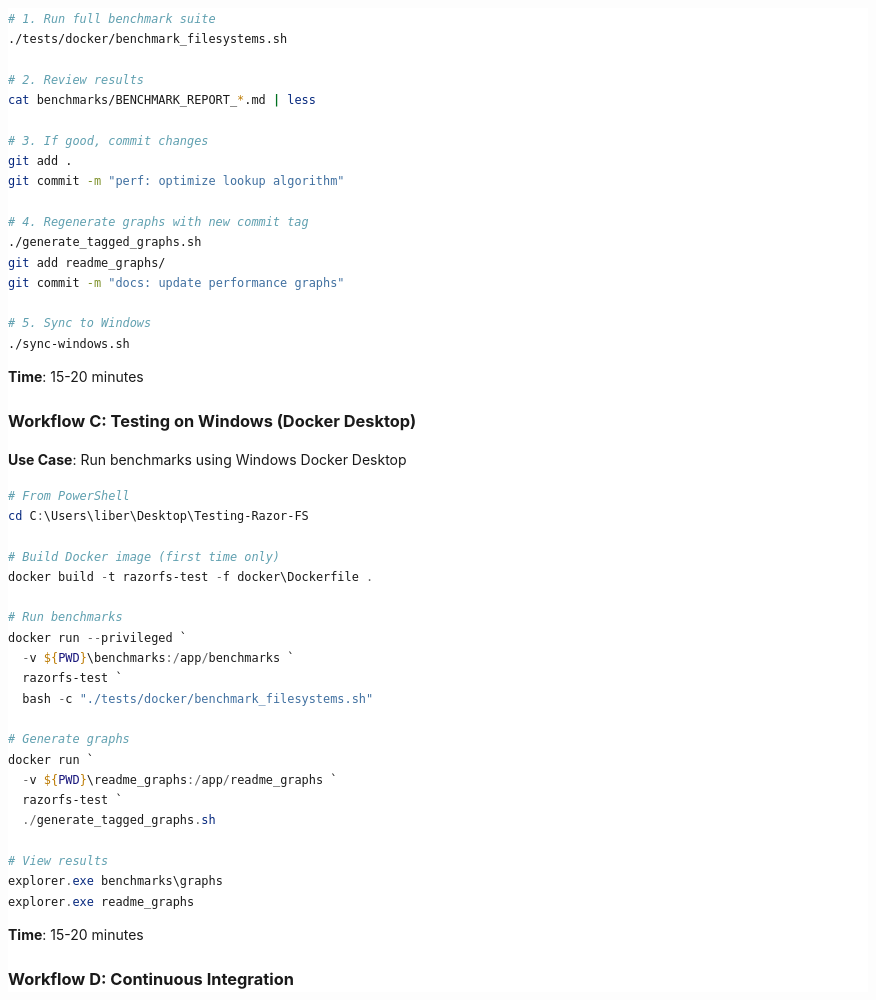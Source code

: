 ```bash
# 1. Run full benchmark suite
./tests/docker/benchmark_filesystems.sh

# 2. Review results
cat benchmarks/BENCHMARK_REPORT_*.md | less

# 3. If good, commit changes
git add .
git commit -m "perf: optimize lookup algorithm"

# 4. Regenerate graphs with new commit tag
./generate_tagged_graphs.sh
git add readme_graphs/
git commit -m "docs: update performance graphs"

# 5. Sync to Windows
./sync-windows.sh
```

**Time**: 15-20 minutes

### Workflow C: Testing on Windows (Docker Desktop)

**Use Case**: Run benchmarks using Windows Docker Desktop

```powershell
# From PowerShell
cd C:\Users\liber\Desktop\Testing-Razor-FS

# Build Docker image (first time only)
docker build -t razorfs-test -f docker\Dockerfile .

# Run benchmarks
docker run --privileged `
  -v ${PWD}\benchmarks:/app/benchmarks `
  razorfs-test `
  bash -c "./tests/docker/benchmark_filesystems.sh"

# Generate graphs
docker run `
  -v ${PWD}\readme_graphs:/app/readme_graphs `
  razorfs-test `
  ./generate_tagged_graphs.sh

# View results
explorer.exe benchmarks\graphs
explorer.exe readme_graphs
```

**Time**: 15-20 minutes

### Workflow D: Continuous Integration
